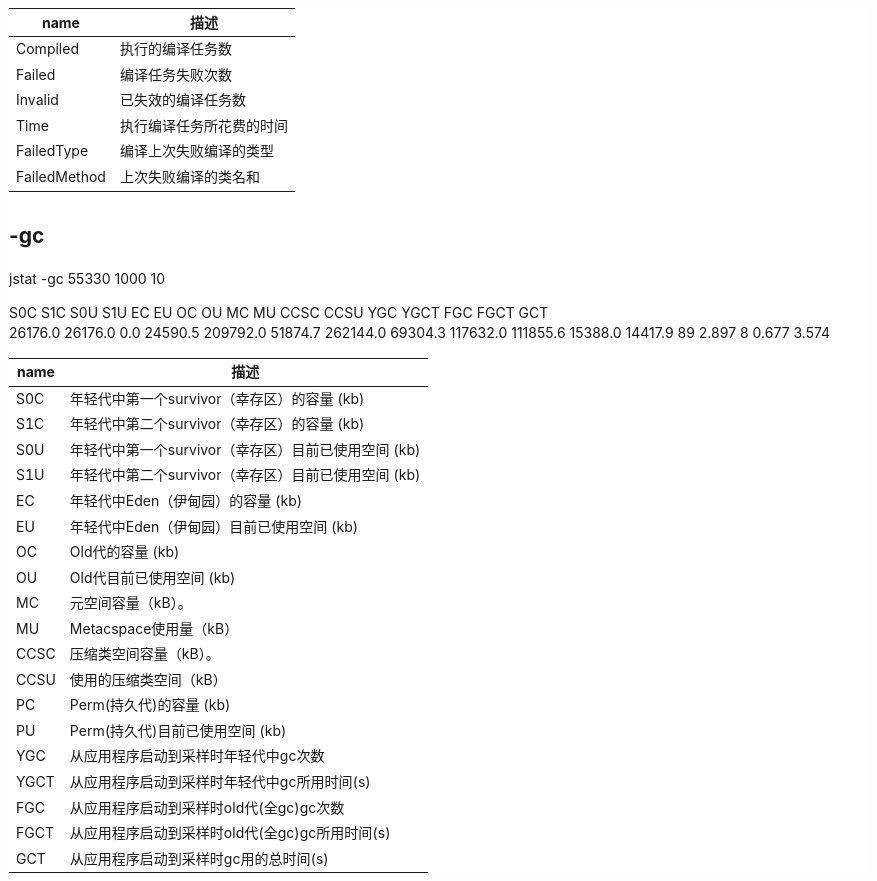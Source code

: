 | name         | 描述                     |
| ------------ | ------------------------ |
| Compiled     | 执行的编译任务数         |
| Failed       | 编译任务失败次数         |
| Invalid      | 已失效的编译任务数       |
| Time         | 执行编译任务所花费的时间 |
| FailedType   | 编译上次失败编译的类型   |
| FailedMethod | 上次失败编译的类名和     |



## -gc

 jstat -gc 55330  1000 10

S0C    S1C    S0U    S1U      EC       EU        OC         OU       MC     MU    CCSC   CCSU   YGC     YGCT    FGC    FGCT     GCT   
26176.0 26176.0  0.0   24590.5 209792.0 51874.7   262144.0   69304.3   117632.0 111855.6 15388.0 14417.9     89    2.897   8      0.677    3.574



| name | 描述                                                |
| ---- | --------------------------------------------------- |
| S0C  | 年轻代中第一个survivor（幸存区）的容量 (kb)         |
| S1C  | 年轻代中第二个survivor（幸存区）的容量 (kb)         |
| S0U  | 年轻代中第一个survivor（幸存区）目前已使用空间 (kb) |
| S1U  | 年轻代中第二个survivor（幸存区）目前已使用空间 (kb) |
| EC   | 年轻代中Eden（伊甸园）的容量 (kb)                   |
| EU   | 年轻代中Eden（伊甸园）目前已使用空间 (kb)           |
| OC   | Old代的容量 (kb)                                    |
| OU   | Old代目前已使用空间 (kb)                            |
| MC   | 元空间容量（kB）。                                  |
| MU   | Metacspace使用量（kB）                              |
| CCSC | 压缩类空间容量（kB）。                              |
| CCSU | 使用的压缩类空间（kB）                              |
| PC   | Perm(持久代)的容量 (kb)                             |
| PU   | Perm(持久代)目前已使用空间 (kb)                     |
| YGC  | 从应用程序启动到采样时年轻代中gc次数                |
| YGCT | 从应用程序启动到采样时年轻代中gc所用时间(s)         |
| FGC  | 从应用程序启动到采样时old代(全gc)gc次数             |
| FGCT | 从应用程序启动到采样时old代(全gc)gc所用时间(s)      |
| GCT  | 从应用程序启动到采样时gc用的总时间(s)               |

